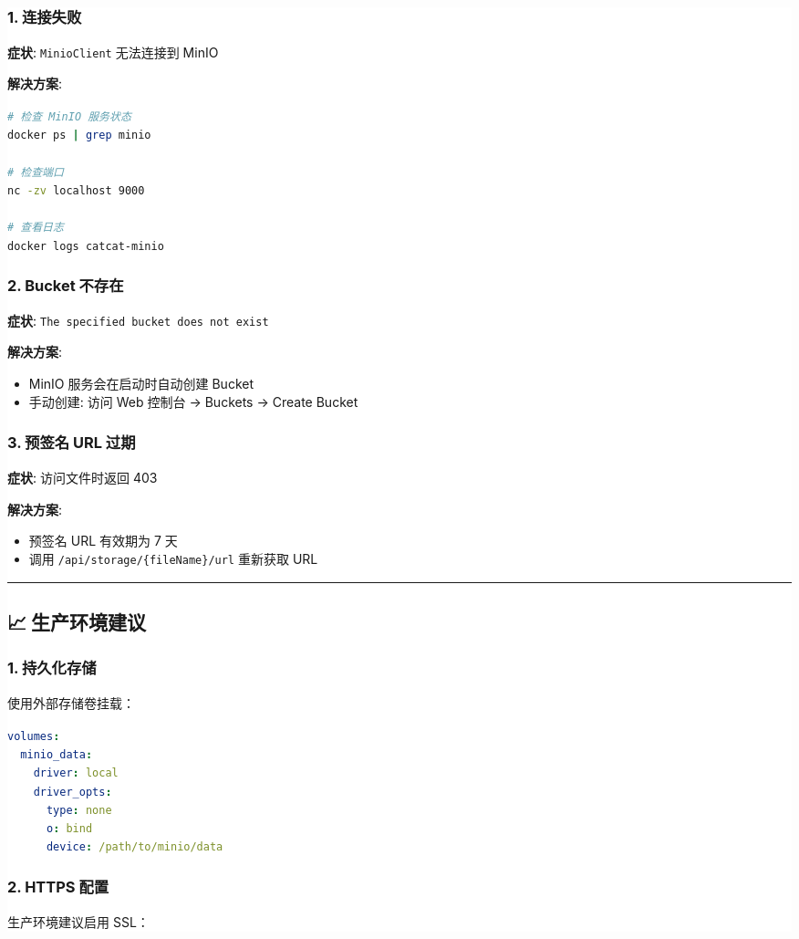 ### 1. 连接失败

**症状**: `MinioClient` 无法连接到 MinIO

**解决方案**:
```bash
# 检查 MinIO 服务状态
docker ps | grep minio

# 检查端口
nc -zv localhost 9000

# 查看日志
docker logs catcat-minio
```

### 2. Bucket 不存在

**症状**: `The specified bucket does not exist`

**解决方案**:
- MinIO 服务会在启动时自动创建 Bucket
- 手动创建: 访问 Web 控制台 → Buckets → Create Bucket

### 3. 预签名 URL 过期

**症状**: 访问文件时返回 403

**解决方案**:
- 预签名 URL 有效期为 7 天
- 调用 `/api/storage/{fileName}/url` 重新获取 URL

---

## 📈 生产环境建议

### 1. 持久化存储

使用外部存储卷挂载：

```yaml
volumes:
  minio_data:
    driver: local
    driver_opts:
      type: none
      o: bind
      device: /path/to/minio/data
```

### 2. HTTPS 配置

生产环境建议启用 SSL：
